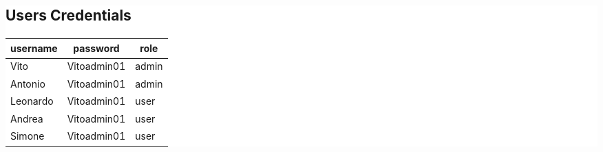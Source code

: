 ## Users Credentials

| username | password | role |
|-------|----------|------|
|Vito | Vitoadmin01 | admin |
| Antonio | Vitoadmin01 | admin |
| Leonardo | Vitoadmin01 | user |
| Andrea | Vitoadmin01 | user |
| Simone | Vitoadmin01 |  user |


